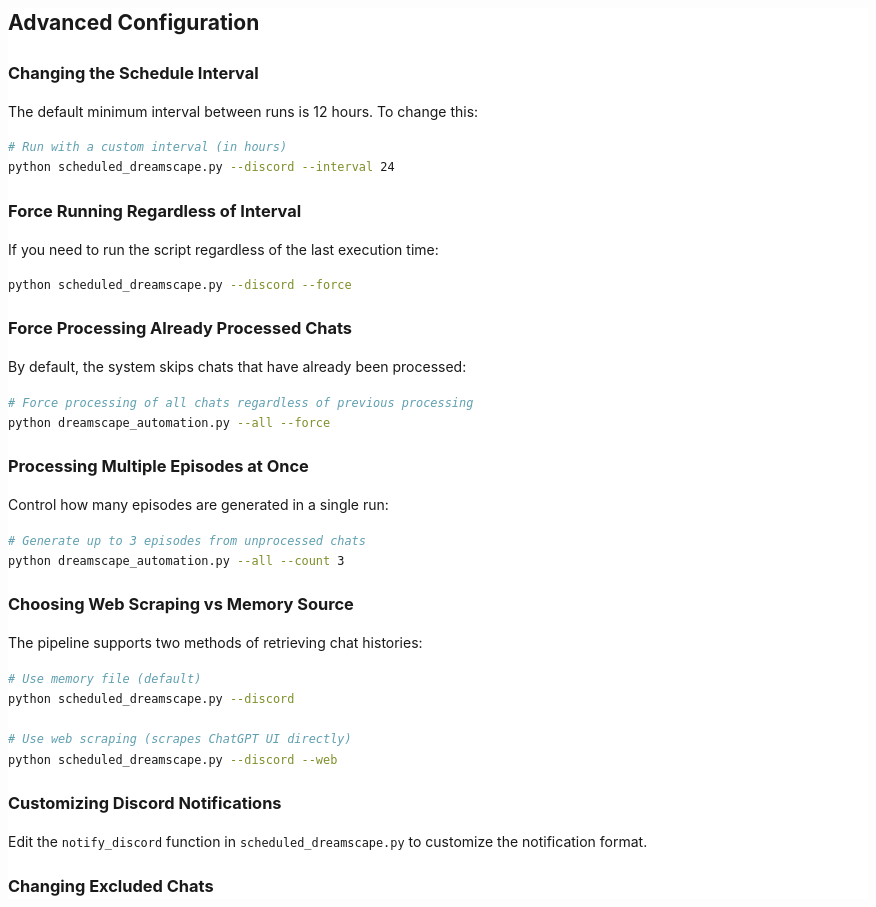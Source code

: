 ## Advanced Configuration

### Changing the Schedule Interval

The default minimum interval between runs is 12 hours. To change this:

```bash
# Run with a custom interval (in hours)
python scheduled_dreamscape.py --discord --interval 24
```

### Force Running Regardless of Interval

If you need to run the script regardless of the last execution time:

```bash
python scheduled_dreamscape.py --discord --force
```

### Force Processing Already Processed Chats

By default, the system skips chats that have already been processed:

```bash
# Force processing of all chats regardless of previous processing
python dreamscape_automation.py --all --force
```

### Processing Multiple Episodes at Once

Control how many episodes are generated in a single run:

```bash
# Generate up to 3 episodes from unprocessed chats
python dreamscape_automation.py --all --count 3
```

### Choosing Web Scraping vs Memory Source

The pipeline supports two methods of retrieving chat histories:

```bash
# Use memory file (default)
python scheduled_dreamscape.py --discord

# Use web scraping (scrapes ChatGPT UI directly)
python scheduled_dreamscape.py --discord --web
```

### Customizing Discord Notifications

Edit the `notify_discord` function in `scheduled_dreamscape.py` to customize the notification format.

### Changing Excluded Chats
